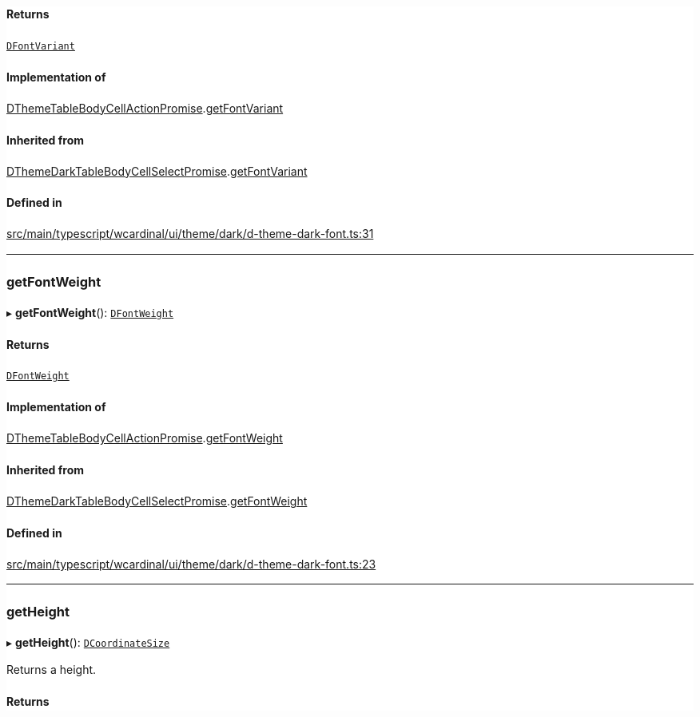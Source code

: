 #### Returns

[`DFontVariant`](../index.md#dfontvariant)

#### Implementation of

[DThemeTableBodyCellActionPromise](../interfaces/DThemeTableBodyCellActionPromise.md).[getFontVariant](../interfaces/DThemeTableBodyCellActionPromise.md#getfontvariant)

#### Inherited from

[DThemeDarkTableBodyCellSelectPromise](DThemeDarkTableBodyCellSelectPromise.md).[getFontVariant](DThemeDarkTableBodyCellSelectPromise.md#getfontvariant)

#### Defined in

[src/main/typescript/wcardinal/ui/theme/dark/d-theme-dark-font.ts:31](https://github.com/winter-cardinal/winter-cardinal-ui/blob/v0.414.0/src/main/typescript/wcardinal/ui/theme/dark/d-theme-dark-font.ts#L31)

___

### getFontWeight

▸ **getFontWeight**(): [`DFontWeight`](../index.md#dfontweight)

#### Returns

[`DFontWeight`](../index.md#dfontweight)

#### Implementation of

[DThemeTableBodyCellActionPromise](../interfaces/DThemeTableBodyCellActionPromise.md).[getFontWeight](../interfaces/DThemeTableBodyCellActionPromise.md#getfontweight)

#### Inherited from

[DThemeDarkTableBodyCellSelectPromise](DThemeDarkTableBodyCellSelectPromise.md).[getFontWeight](DThemeDarkTableBodyCellSelectPromise.md#getfontweight)

#### Defined in

[src/main/typescript/wcardinal/ui/theme/dark/d-theme-dark-font.ts:23](https://github.com/winter-cardinal/winter-cardinal-ui/blob/v0.414.0/src/main/typescript/wcardinal/ui/theme/dark/d-theme-dark-font.ts#L23)

___

### getHeight

▸ **getHeight**(): [`DCoordinateSize`](../index.md#dcoordinatesize)

Returns a height.

#### Returns
